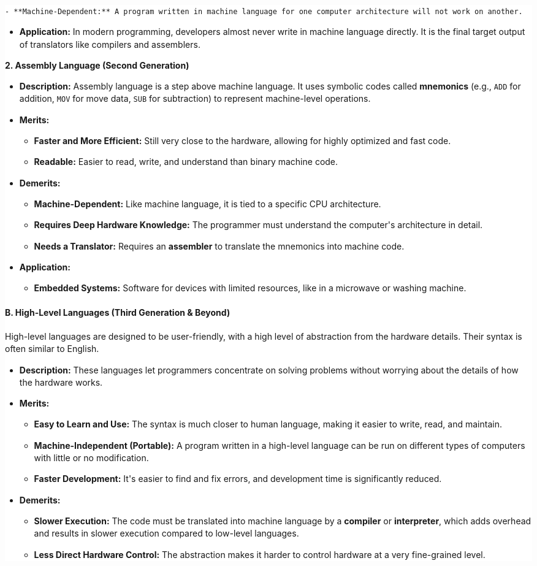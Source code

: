     - **Machine-Dependent:** A program written in machine language for one computer architecture will not work on another.
        
- **Application:** In modern programming, developers almost never write in machine language directly. It is the final target output of translators like compilers and assemblers.

**2. Assembly Language (Second Generation)**

- **Description:** Assembly language is a step above machine language. It uses symbolic codes called **mnemonics** (e.g., `ADD` for addition, `MOV` for move data, `SUB` for subtraction) to represent machine-level operations.
    
- **Merits:**
    
    - **Faster and More Efficient:** Still very close to the hardware, allowing for highly optimized and fast code.
        
    - **Readable:** Easier to read, write, and understand than binary machine code.
        
- **Demerits:**
    
    - **Machine-Dependent:** Like machine language, it is tied to a specific CPU architecture.
        
    - **Requires Deep Hardware Knowledge:** The programmer must understand the computer's architecture in detail.
        
    - **Needs a Translator:** Requires an **assembler** to translate the mnemonics into machine code.
        
- **Application:**
    
    - **Embedded Systems:** Software for devices with limited resources, like in a microwave or washing machine.

#### **B. High-Level Languages (Third Generation & Beyond)**

High-level languages are designed to be user-friendly, with a high level of abstraction from the hardware details. Their syntax is often similar to English.

- **Description:** These languages let programmers concentrate on solving problems without worrying about the details of how the hardware works.
    
- **Merits:**
    
    - **Easy to Learn and Use:** The syntax is much closer to human language, making it easier to write, read, and maintain.
        
    - **Machine-Independent (Portable):** A program written in a high-level language can be run on different types of computers with little or no modification.
        
    - **Faster Development:** It's easier to find and fix errors, and development time is significantly reduced.
        
- **Demerits:**
    
    - **Slower Execution:** The code must be translated into machine language by a **compiler** or **interpreter**, which adds overhead and results in slower execution compared to low-level languages.
        
    - **Less Direct Hardware Control:** The abstraction makes it harder to control hardware at a very fine-grained level.
        